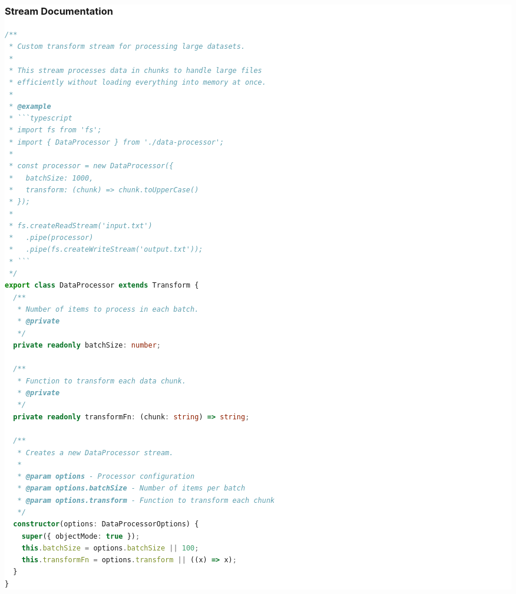 ### Stream Documentation

````typescript
/**
 * Custom transform stream for processing large datasets.
 *
 * This stream processes data in chunks to handle large files
 * efficiently without loading everything into memory at once.
 *
 * @example
 * ```typescript
 * import fs from 'fs';
 * import { DataProcessor } from './data-processor';
 *
 * const processor = new DataProcessor({
 *   batchSize: 1000,
 *   transform: (chunk) => chunk.toUpperCase()
 * });
 *
 * fs.createReadStream('input.txt')
 *   .pipe(processor)
 *   .pipe(fs.createWriteStream('output.txt'));
 * ```
 */
export class DataProcessor extends Transform {
  /**
   * Number of items to process in each batch.
   * @private
   */
  private readonly batchSize: number;

  /**
   * Function to transform each data chunk.
   * @private
   */
  private readonly transformFn: (chunk: string) => string;

  /**
   * Creates a new DataProcessor stream.
   *
   * @param options - Processor configuration
   * @param options.batchSize - Number of items per batch
   * @param options.transform - Function to transform each chunk
   */
  constructor(options: DataProcessorOptions) {
    super({ objectMode: true });
    this.batchSize = options.batchSize || 100;
    this.transformFn = options.transform || ((x) => x);
  }
}
````
